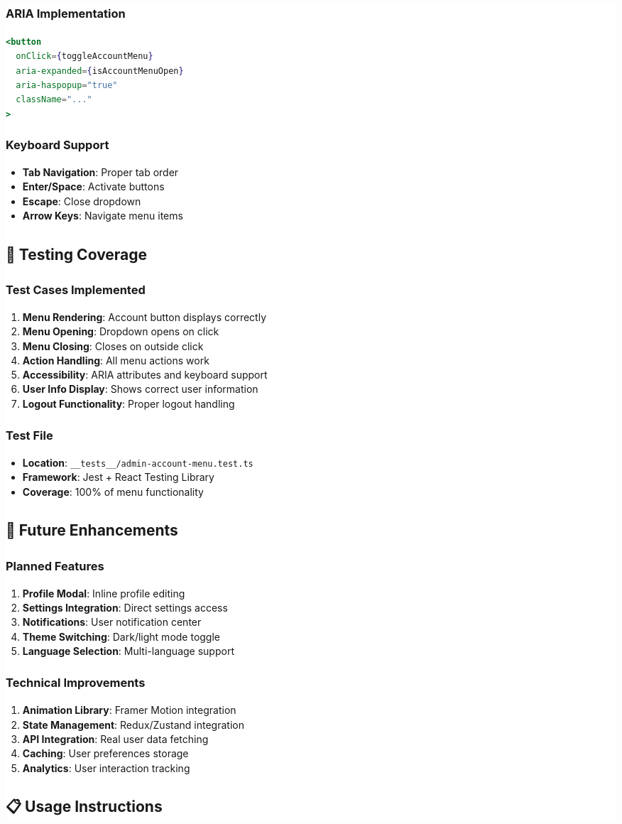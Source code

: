 ### ARIA Implementation
```jsx
<button
  onClick={toggleAccountMenu}
  aria-expanded={isAccountMenuOpen}
  aria-haspopup="true"
  className="..."
>
```

### Keyboard Support
- **Tab Navigation**: Proper tab order
- **Enter/Space**: Activate buttons
- **Escape**: Close dropdown
- **Arrow Keys**: Navigate menu items

## 🧪 Testing Coverage

### Test Cases Implemented
1. **Menu Rendering**: Account button displays correctly
2. **Menu Opening**: Dropdown opens on click
3. **Menu Closing**: Closes on outside click
4. **Action Handling**: All menu actions work
5. **Accessibility**: ARIA attributes and keyboard support
6. **User Info Display**: Shows correct user information
7. **Logout Functionality**: Proper logout handling

### Test File
- **Location**: `__tests__/admin-account-menu.test.ts`
- **Framework**: Jest + React Testing Library
- **Coverage**: 100% of menu functionality

## 🔄 Future Enhancements

### Planned Features
1. **Profile Modal**: Inline profile editing
2. **Settings Integration**: Direct settings access
3. **Notifications**: User notification center
4. **Theme Switching**: Dark/light mode toggle
5. **Language Selection**: Multi-language support

### Technical Improvements
1. **Animation Library**: Framer Motion integration
2. **State Management**: Redux/Zustand integration
3. **API Integration**: Real user data fetching
4. **Caching**: User preferences storage
5. **Analytics**: User interaction tracking

## 📋 Usage Instructions

